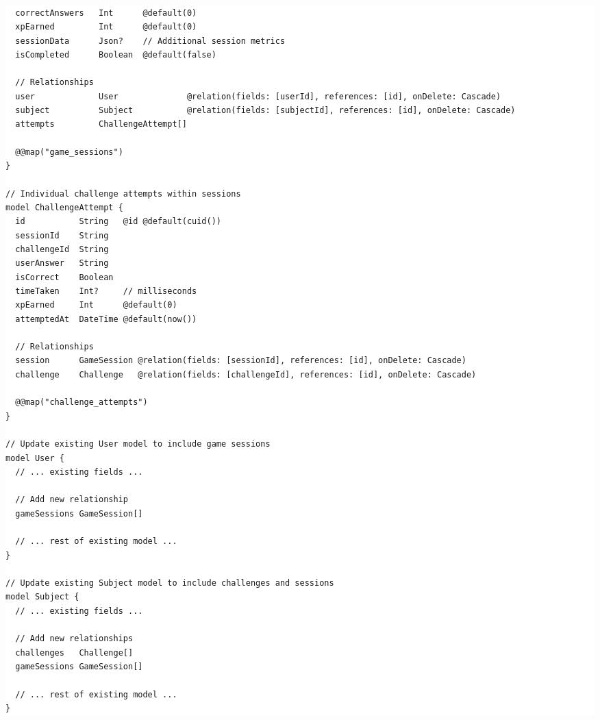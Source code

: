 ```prisma
  correctAnswers   Int      @default(0)
  xpEarned         Int      @default(0)
  sessionData      Json?    // Additional session metrics
  isCompleted      Boolean  @default(false)

  // Relationships
  user             User              @relation(fields: [userId], references: [id], onDelete: Cascade)
  subject          Subject           @relation(fields: [subjectId], references: [id], onDelete: Cascade)
  attempts         ChallengeAttempt[]

  @@map("game_sessions")
}

// Individual challenge attempts within sessions
model ChallengeAttempt {
  id           String   @id @default(cuid())
  sessionId    String
  challengeId  String
  userAnswer   String
  isCorrect    Boolean
  timeTaken    Int?     // milliseconds
  xpEarned     Int      @default(0)
  attemptedAt  DateTime @default(now())

  // Relationships
  session      GameSession @relation(fields: [sessionId], references: [id], onDelete: Cascade)
  challenge    Challenge   @relation(fields: [challengeId], references: [id], onDelete: Cascade)

  @@map("challenge_attempts")
}

// Update existing User model to include game sessions
model User {
  // ... existing fields ...
  
  // Add new relationship
  gameSessions GameSession[]
  
  // ... rest of existing model ...
}

// Update existing Subject model to include challenges and sessions
model Subject {
  // ... existing fields ...
  
  // Add new relationships
  challenges   Challenge[]
  gameSessions GameSession[]
  
  // ... rest of existing model ...
}
```
